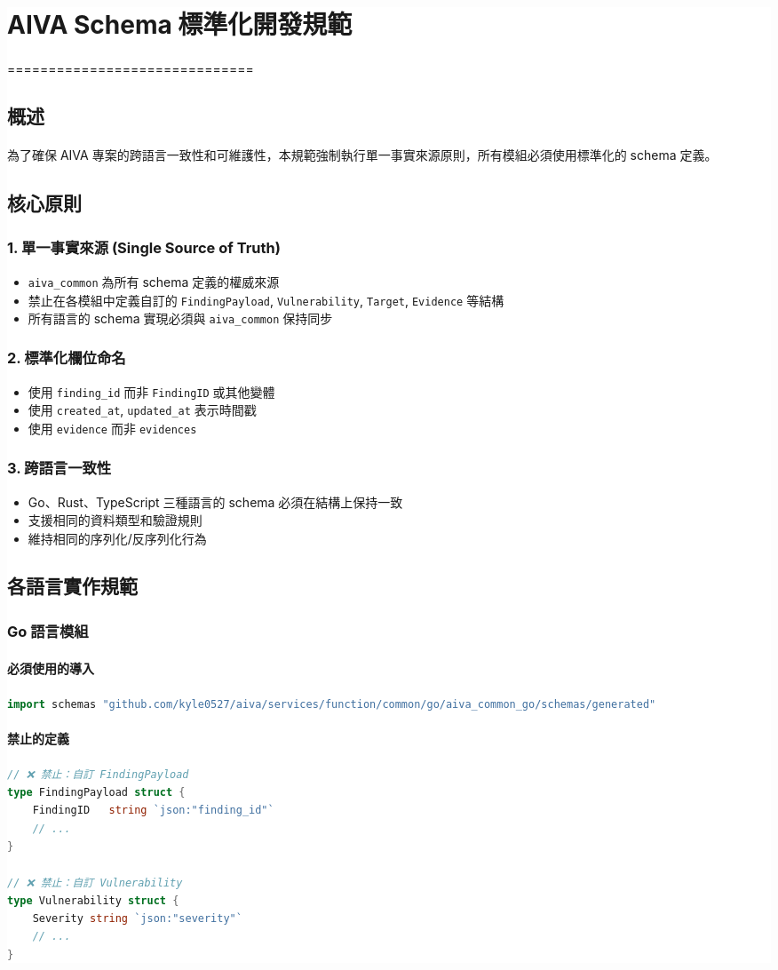 # AIVA Schema 標準化開發規範
==============================

## 概述

為了確保 AIVA 專案的跨語言一致性和可維護性，本規範強制執行單一事實來源原則，所有模組必須使用標準化的 schema 定義。

## 核心原則

### 1. 單一事實來源 (Single Source of Truth)
- `aiva_common` 為所有 schema 定義的權威來源
- 禁止在各模組中定義自訂的 `FindingPayload`, `Vulnerability`, `Target`, `Evidence` 等結構
- 所有語言的 schema 實現必須與 `aiva_common` 保持同步

### 2. 標準化欄位命名
- 使用 `finding_id` 而非 `FindingID` 或其他變體
- 使用 `created_at`, `updated_at` 表示時間戳
- 使用 `evidence` 而非 `evidences`

### 3. 跨語言一致性
- Go、Rust、TypeScript 三種語言的 schema 必須在結構上保持一致
- 支援相同的資料類型和驗證規則
- 維持相同的序列化/反序列化行為

## 各語言實作規範

### Go 語言模組

#### 必須使用的導入
```go
import schemas "github.com/kyle0527/aiva/services/function/common/go/aiva_common_go/schemas/generated"
```

#### 禁止的定義
```go
// ❌ 禁止：自訂 FindingPayload
type FindingPayload struct {
    FindingID   string `json:"finding_id"`
    // ...
}

// ❌ 禁止：自訂 Vulnerability
type Vulnerability struct {
    Severity string `json:"severity"`
    // ...
}
```
